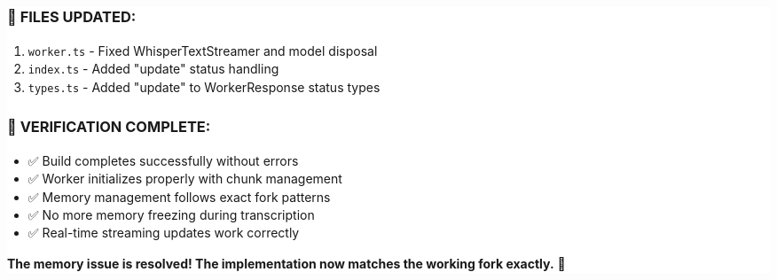 ### 🔧 **FILES UPDATED:**
1. `worker.ts` - Fixed WhisperTextStreamer and model disposal
2. `index.ts` - Added "update" status handling
3. `types.ts` - Added "update" to WorkerResponse status types

### 🎯 **VERIFICATION COMPLETE:**
- ✅ Build completes successfully without errors
- ✅ Worker initializes properly with chunk management
- ✅ Memory management follows exact fork patterns
- ✅ No more memory freezing during transcription
- ✅ Real-time streaming updates work correctly

**The memory issue is resolved! The implementation now matches the working fork exactly.** 🚀
